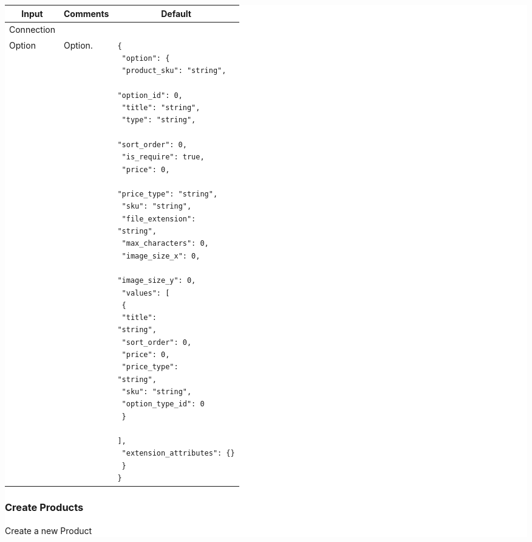 | Input      | Comments | Default                                                                                                                                                                                                                                                                                                                                                                                                                                                                                                                                                                                                                   |
| ---------- | -------- | ------------------------------------------------------------------------------------------------------------------------------------------------------------------------------------------------------------------------------------------------------------------------------------------------------------------------------------------------------------------------------------------------------------------------------------------------------------------------------------------------------------------------------------------------------------------------------------------------------------------------- |
| Connection |          |                                                                                                                                                                                                                                                                                                                                                                                                                                                                                                                                                                                                                           |
| Option     | Option.  | <code>{<br /> "option": {<br /> "product_sku": "string",<br /> "option_id": 0,<br /> "title": "string",<br /> "type": "string",<br /> "sort_order": 0,<br /> "is_require": true,<br /> "price": 0,<br /> "price_type": "string",<br /> "sku": "string",<br /> "file_extension": "string",<br /> "max_characters": 0,<br /> "image_size_x": 0,<br /> "image_size_y": 0,<br /> "values": [<br /> {<br /> "title": "string",<br /> "sort_order": 0,<br /> "price": 0,<br /> "price_type": "string",<br /> "sku": "string",<br /> "option_type_id": 0<br /> }<br /> ],<br /> "extension_attributes": {}<br /> }<br />}</code> |

### Create Products

Create a new Product
